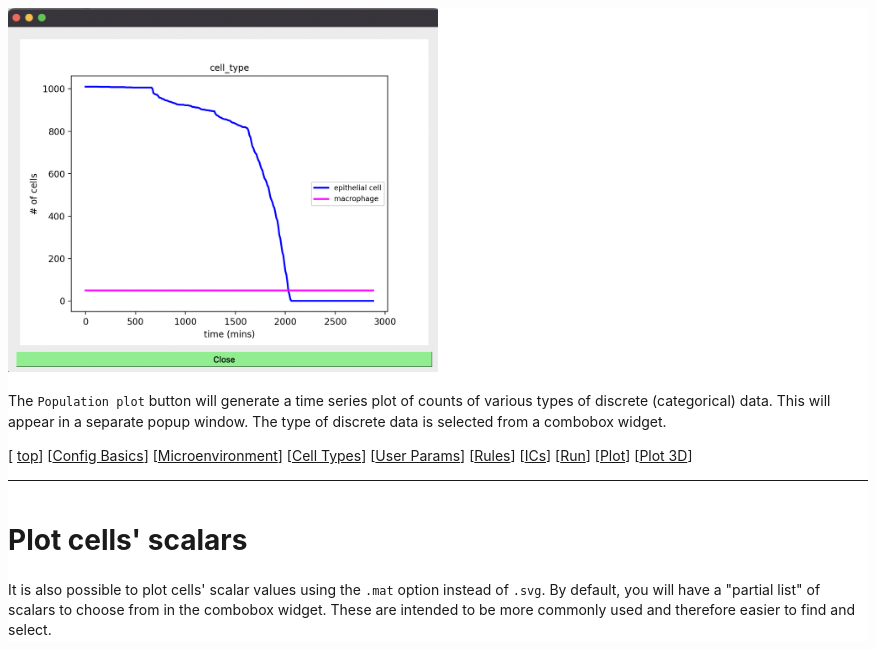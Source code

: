 <img src="./images/population_cell_type_plot_virus.png" width="50%">

The `Population plot` button will generate a time series plot of counts of various types of discrete (categorical) data. This will appear in a separate popup window. The type of discrete data is selected from a combobox widget.

[ [top](#physicell-studio-user-guide)] [[Config Basics](#config-basics)] [[Microenvironment](#microenvironment)] [[Cell Types](#cell-types)] [[User Params](#user-params)] [[Rules](#rules)] [[ICs](#ics-initial-conditions)] [[Run](#run)] [[Plot](#plot)] [[Plot 3D](#plot-3d)]

---
# Plot cells' scalars

It is also possible to plot cells' scalar values using the `.mat` option instead of `.svg`. By default, you will have a "partial list" of scalars to choose from in the combobox widget. These are intended to be more commonly used and therefore easier to find and select.  
